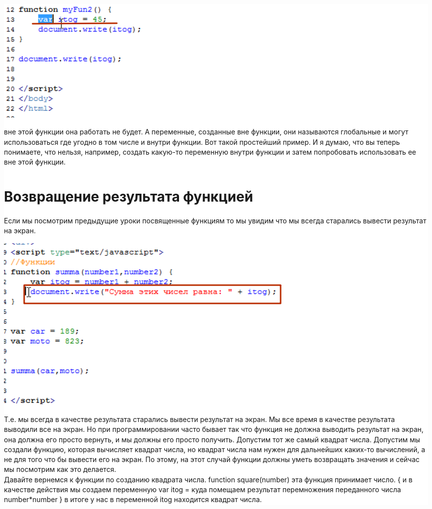 ![](./img/212.png)

вне этой функции она работать не будет.
А переменные, созданные вне функции, они называются глобальные и могут использоваться где угодно в том числе и внутри функции. Вот такой простейший пример. И я думаю, что вы теперь понимаете, что нельзя, например, создать какую-то переменную внутри функции и затем попробовать использовать ее вне этой функции.

# Возвращение результата функцией
Если мы посмотрим предыдущие уроки посвященные функциям то мы увидим что мы всегда старались вывести результат на экран.

![](./img/213.png)

Т.е. мы всегда в качестве результата старались вывести результат на экран. Мы все время в качестве результата выводили все на экран. Но при программировании часто бывает так что функция не должна выводить результат на экран, она должна его просто вернуть, и мы должны его просто получить. Допустим тот же самый квадрат числа. Допустим мы создали функцию, которая вычисляет квадрат числа, но квадрат числа нам нужен для дальнейших каких-то вычислений, а не для того что бы вывести его на экран. По этому, на этот случай функции должны уметь возвращать значения и сейчас мы посмотрим как это делается.  
Давайте вернемся к функции по созданию квадрата числа. 
function square(number) эта функция принимает число. { и в качестве действия мы создаем переменную var itog = куда помещаем результат перемножения переданного числа number*number } в итоге у нас в переменной itog находится квадрат числа. 
